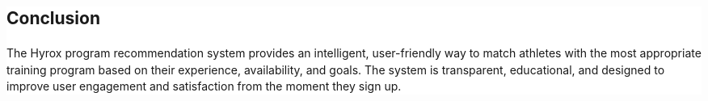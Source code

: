 
## Conclusion

The Hyrox program recommendation system provides an intelligent, user-friendly way to match athletes with the most appropriate training program based on their experience, availability, and goals. The system is transparent, educational, and designed to improve user engagement and satisfaction from the moment they sign up.
